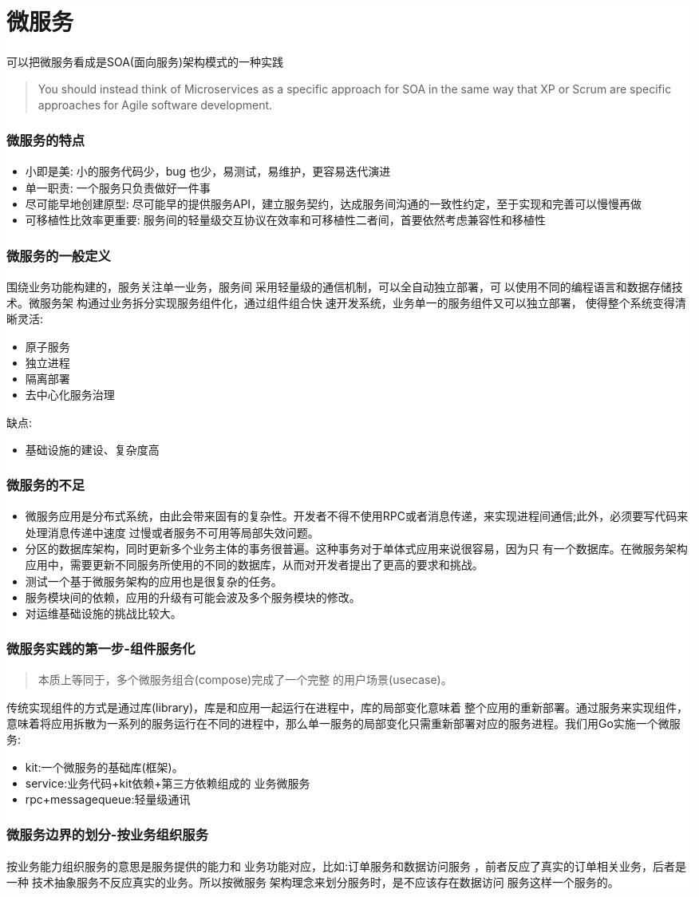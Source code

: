 # 微服务

可以把微服务看成是SOA(面向服务)架构模式的一种实践
> You should instead think of Microservices as a specific approach for SOA in the same way that XP or Scrum are specific approaches for Agile software development.


### 微服务的特点
- 小即是美: 小的服务代码少，bug 也少，易测试，易维护，更容易迭代演进
- 单一职责: 一个服务只负责做好一件事
- 尽可能早地创建原型: 尽可能早的提供服务API，建立服务契约，达成服务间沟通的一致性约定，至于实现和完善可以慢慢再做
- 可移植性比效率更重要: 服务间的轻量级交互协议在效率和可移植性二者间，首要依然考虑兼容性和移植性


### 微服务的一般定义

围绕业务功能构建的，服务关注单一业务，服务间
采用轻量级的通信机制，可以全自动独立部署，可
以使用不同的编程语言和数据存储技术。微服务架
构通过业务拆分实现服务组件化，通过组件组合快
速开发系统，业务单一的服务组件又可以独立部署，
使得整个系统变得清晰灵活:
- 原子服务
- 独立进程
- 隔离部署
- 去中心化服务治理

缺点:
- 基础设施的建设、复杂度高


### 微服务的不足

- 微服务应用是分布式系统，由此会带来固有的复杂性。开发者不得不使用RPC或者消息传递，来实现进程间通信;此外，必须要写代码来处理消息传递中速度 过慢或者服务不可用等局部失效问题。
- 分区的数据库架构，同时更新多个业务主体的事务很普遍。这种事务对于单体式应用来说很容易，因为只 有一个数据库。在微服务架构应用中，需要更新不同服务所使用的不同的数据库，从而对开发者提出了更高的要求和挑战。
- 测试一个基于微服务架构的应用也是很复杂的任务。
- 服务模块间的依赖，应用的升级有可能会波及多个服务模块的修改。
- 对运维基础设施的挑战比较大。


### 微服务实践的第一步-组件服务化
> 本质上等同于，多个微服务组合(compose)完成了一个完整 的用户场景(usecase)。

传统实现组件的方式是通过库(library)，库是和应用一起运行在进程中，库的局部变化意味着 整个应用的重新部署。通过服务来实现组件，意味着将应用拆散为一系列的服务运行在不同的进程中，那么单一服务的局部变化只需重新部署对应的服务进程。我们用Go实施一个微服务:
- kit:一个微服务的基础库(框架)。
- service:业务代码+kit依赖+第三方依赖组成的
业务微服务
- rpc+messagequeue:轻量级通讯


### 微服务边界的划分-按业务组织服务
按业务能力组织服务的意思是服务提供的能力和
业务功能对应，比如:订单服务和数据访问服务
，前者反应了真实的订单相关业务，后者是一种
技术抽象服务不反应真实的业务。所以按微服务
架构理念来划分服务时，是不应该存在数据访问
服务这样一个服务的。
